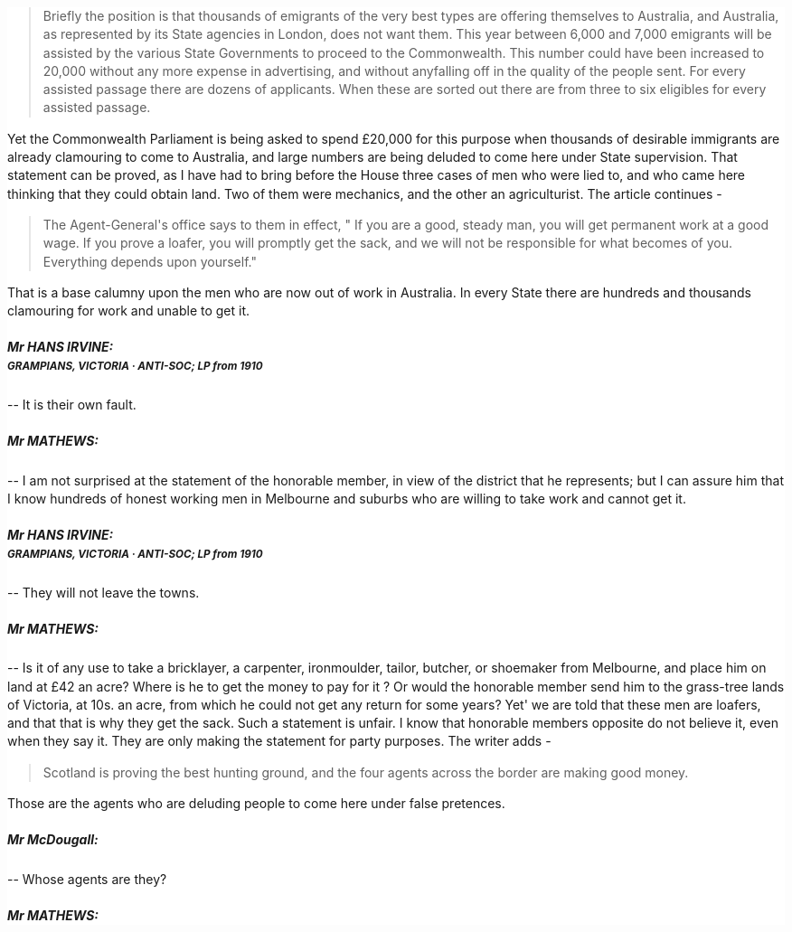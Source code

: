   >Briefly the position is that thousands of emigrants of the very best types are offering themselves to Australia, and Australia, as represented by its State agencies in London, does not want them. This year between 6,000 and 7,000 emigrants will be assisted by the various State Governments to proceed to the Commonwealth. This number could have been increased to  20,000  without any more expense in advertising, and without anyfalling off in the quality of the people sent. For every assisted passage there are dozens of applicants. When these are sorted out there are from three to six eligibles for every assisted passage. 

Yet the Commonwealth Parliament is being asked to spend £20,000 for this purpose when thousands of desirable immigrants are already clamouring to come to Australia, and large numbers are being deluded to come here under State supervision. That statement can be proved, as I have had to bring before the House three cases of men who were lied to, and who came here thinking that they could obtain land. Two of them were mechanics, and the other an agriculturist. The article continues - 

  >The Agent-General's office says to them in effect, " If you are a good, steady man, you will get permanent work at a good wage. If you prove a loafer, you will promptly get the sack, and we will not be responsible for what becomes of you. Everything depends upon yourself." 

That is a base calumny upon the men who are now out of work in Australia. In every State there are hundreds and thousands clamouring for work and unable to get it. 

##### Mr HANS IRVINE:<br><small class="text-muted">GRAMPIANS, VICTORIA &middot; ANTI-SOC; LP from 1910</small>

--  It is their own fault. 

##### Mr MATHEWS:

-- I am not surprised at the statement of the honorable member, in view of the district that he represents; but I can assure him that I know hundreds of honest working men in Melbourne and suburbs who are willing to take work and cannot get it. 

##### Mr HANS IRVINE:<br><small class="text-muted">GRAMPIANS, VICTORIA &middot; ANTI-SOC; LP from 1910</small>

--  They will not leave the towns. 

##### Mr MATHEWS:

-- Is it of any use to take a bricklayer, a carpenter, ironmoulder, tailor, butcher, or shoemaker from Melbourne, and place him on land at  £42  an acre? Where is he to get the money to pay for it ? Or would the honorable member send him to the grass-tree lands of Victoria, at  10s.  an acre, from which he could not get any return for some years? Yet' we are told that these men are loafers, and that that is why they get the sack. Such a statement is unfair. I know that honorable members opposite do not believe it, even when they say it. They are only making the statement for party purposes. The writer adds - 

  >Scotland is proving the best hunting ground, and the four agents across the border are making good money. 

Those are the agents who are deluding people to come here under false pretences. 

##### Mr McDougall:

--  Whose agents are they? 

##### Mr MATHEWS:
